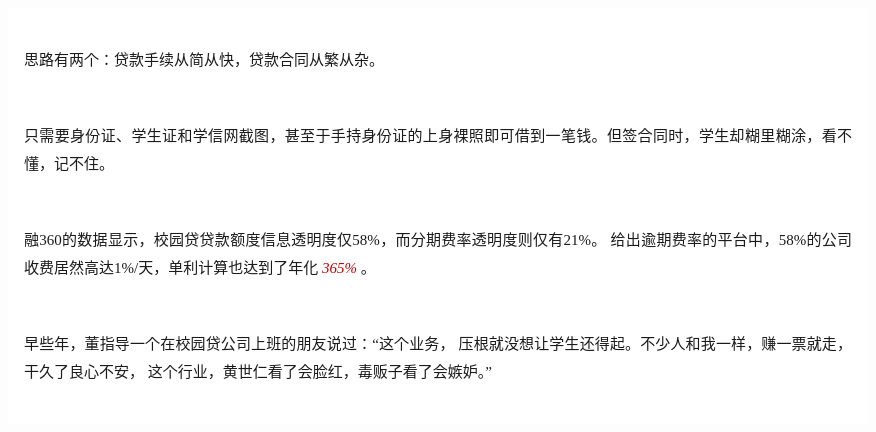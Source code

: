 <p style="font-size: 16px;font-family: 微软雅黑;margin: 5px 1em 10px;text-align: justify;line-height: 1.75em;">
<br/>
</p>
<p style="font-size: 16px;font-family: 微软雅黑;margin: 5px 1em 10px;text-align: justify;line-height: 1.75em;">
<span style="font-size: 15px;">
              思路有两个：贷款手续从简从快，贷款合同从繁从杂。
             </span>
</p>
<p style="font-size: 16px;font-family: 微软雅黑;margin: 5px 1em 10px;text-align: justify;line-height: 1.75em;">
<br/>
</p>
<p style="font-size: 16px;font-family: 微软雅黑;margin: 5px 1em 10px;text-align: justify;line-height: 1.75em;">
<span style="font-size: 15px;">
              只需要身份证、学生证和学信网截图，甚至于手持身份证的上身裸照即可借到一笔钱。但签合同时，学生却糊里糊涂，看不懂，记不住。
             </span>
</p>
<p style="font-size: 16px;font-family: 微软雅黑;margin: 5px 1em 10px;text-align: justify;line-height: 1.75em;">
<br/>
</p>
<p style="font-size: 16px;font-family: 微软雅黑;margin: 5px 1em 10px;text-align: justify;line-height: 1.75em;">
<span style="font-size: 15px;">
              融360的数据显示，校园贷贷款额度信息透明度仅58%，而分期费率透明度则仅有21%。
              <span style="background-image: initial;background-position: initial;background-size: initial;background-repeat: initial;background-attachment: initial;background-origin: initial;background-clip: initial;font-size: 15px;">
               给出逾期费率的平台中，58%的公司收费居然高达1%/天，单利计算也达到了年化
              </span>
<em>
<span style="color: #c00000;font-size: 15px;">
                365%
               </span>
</em>
<span style="background-image: initial;background-position: initial;background-size: initial;background-repeat: initial;background-attachment: initial;background-origin: initial;background-clip: initial;font-size: 15px;">
               。
              </span>
</span>
</p>
<p style="font-size: 16px;font-family: 微软雅黑;margin: 5px 1em 10px;text-align: justify;line-height: 1.75em;">
<br/>
</p>
<p style="font-size: 16px;font-family: 微软雅黑;margin: 5px 1em 10px;text-align: justify;line-height: 1.75em;">
<span style="font-size: 15px;">
              早些年，董指导一个在校园贷公司上班的朋友说过：“这个业务，
              <span style="text-align: justify;font-size: 15px;">
               压根就没想让学生还得起。不少人和我一样，赚一票就走，干久了良心不安，
              </span>
              这个行业，黄世仁看了会脸红，毒贩子看了会嫉妒。”
             </span>
</p>
<p style="font-size: 16px;font-family: 微软雅黑;margin: 5px 1em 10px;text-align: justify;line-height: 1.75em;">
<br/>
</p>